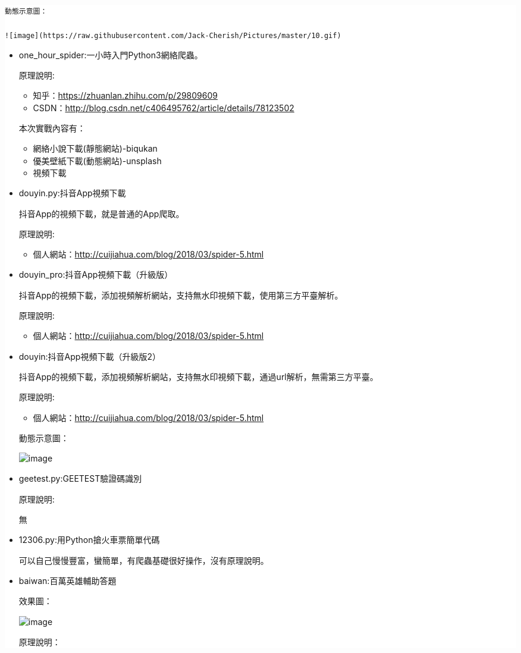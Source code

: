 	動態示意圖：
	
	![image](https://raw.githubusercontent.com/Jack-Cherish/Pictures/master/10.gif)
	
 * one_hour_spider:一小時入門Python3網絡爬蟲。

	原理說明:
	
	 * 知乎：https://zhuanlan.zhihu.com/p/29809609
	 * CSDN：http://blog.csdn.net/c406495762/article/details/78123502
	
	本次實戰內容有：
	
	 * 網絡小說下載(靜態網站)-biqukan
	 * 優美壁紙下載(動態網站)-unsplash
	 * 視頻下載
	 
 * douyin.py:抖音App視頻下載
 
	抖音App的視頻下載，就是普通的App爬取。

	原理說明:
	
	 * 個人網站：http://cuijiahua.com/blog/2018/03/spider-5.html
	
 * douyin_pro:抖音App視頻下載（升級版）
 
	抖音App的視頻下載，添加視頻解析網站，支持無水印視頻下載，使用第三方平臺解析。

	原理說明:
	
	 * 個人網站：http://cuijiahua.com/blog/2018/03/spider-5.html
	 
 * douyin:抖音App視頻下載（升級版2）
 
	抖音App的視頻下載，添加視頻解析網站，支持無水印視頻下載，通過url解析，無需第三方平臺。
	
	原理說明:
	
	 * 個人網站：http://cuijiahua.com/blog/2018/03/spider-5.html
	 
	動態示意圖：
	
	![image](https://github.com/Jack-Cherish/Pictures/blob/master/14.gif)
	
 * geetest.py:GEETEST驗證碼識別
 
 	原理說明:
	
	 無
	
 * 12306.py:用Python搶火車票簡單代碼
 
	可以自己慢慢豐富，蠻簡單，有爬蟲基礎很好操作，沒有原理說明。
	
 * baiwan:百萬英雄輔助答題
 
	效果圖：
	
	![image](https://github.com/Jack-Cherish/Pictures/blob/master/11.gif)
	
	原理說明：
	